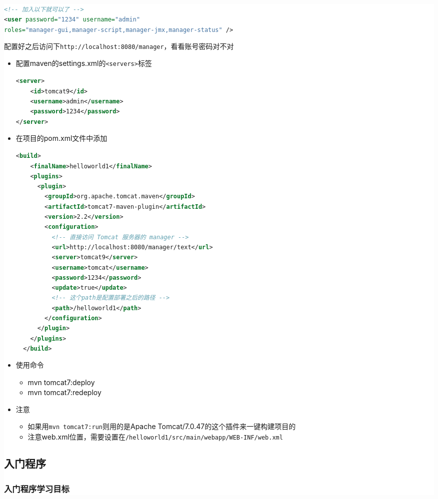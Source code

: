   ```xml
  <!-- 加入以下就可以了 -->
  <user password="1234" username="admin"
  roles="manager-gui,manager-script,manager-jmx,manager-status" />
  ```

  配置好之后访问下`http://localhost:8080/manager`，看看账号密码对不对

* 配置maven的settings.xml的`<servers>`标签

  ```xml
  <server>
      <id>tomcat9</id>
      <username>admin</username>
      <password>1234</password>
  </server>
  ```

* 在项目的pom.xml文件中添加

  ```xml
  <build>
      <finalName>helloworld1</finalName>
      <plugins>
        <plugin>
          <groupId>org.apache.tomcat.maven</groupId>
          <artifactId>tomcat7-maven-plugin</artifactId>
          <version>2.2</version>
          <configuration>
            <!-- 直接访问 Tomcat 服务器的 manager -->
            <url>http://localhost:8080/manager/text</url>
            <server>tomcat9</server>
            <username>tomcat</username>
            <password>1234</password>
            <update>true</update>
            <!-- 这个path是配置部署之后的路径 -->
            <path>/helloworld1</path>
          </configuration>
        </plugin>
      </plugins>
    </build>
  ```

* 使用命令
  * mvn tomcat7:deploy
  * mvn tomcat7:redeploy

* 注意
  * 如果用`mvn tomcat7:run`则用的是Apache Tomcat/7.0.47的这个插件来一键构建项目的
  * 注意web.xml位置，需要设置在`/helloworld1/src/main/webapp/WEB-INF/web.xml`

## 入门程序

### 入门程序学习目标
